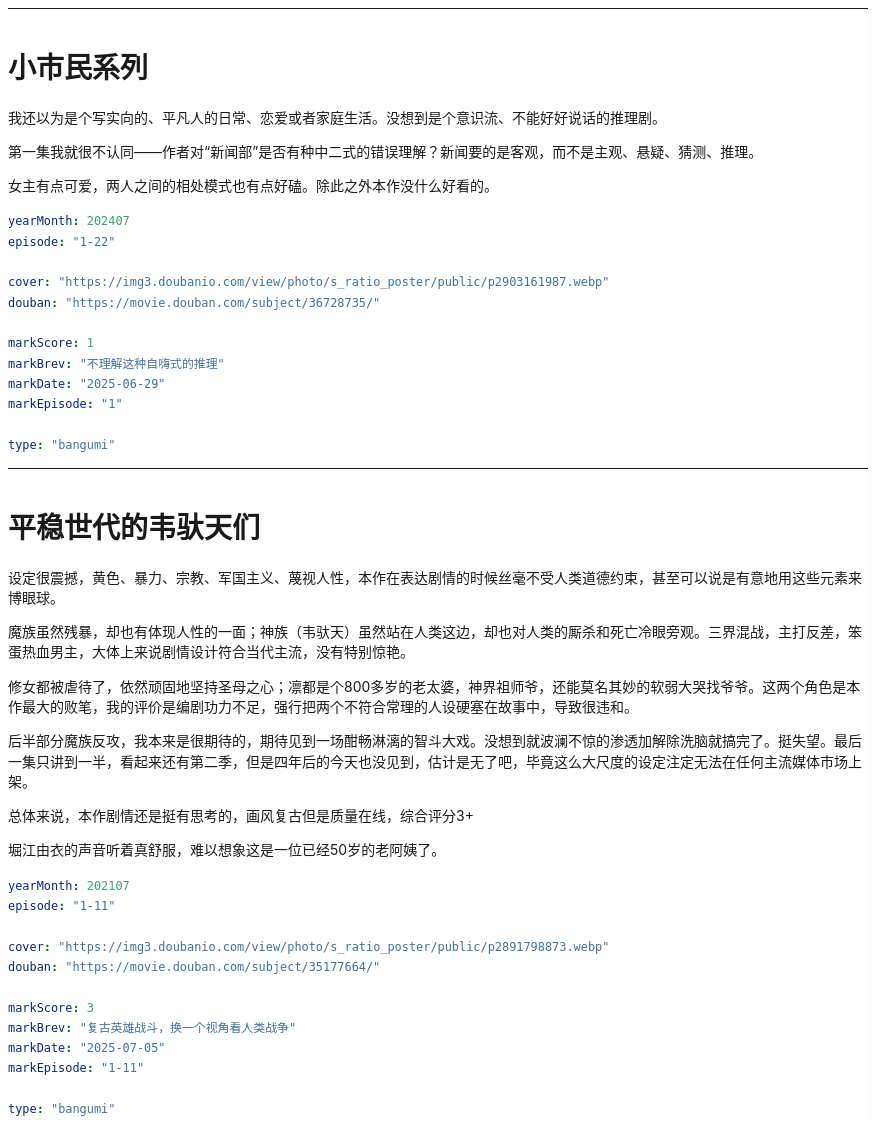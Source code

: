 
----
# 小市民系列

我还以为是个写实向的、平凡人的日常、恋爱或者家庭生活。没想到是个意识流、不能好好说话的推理剧。

第一集我就很不认同——作者对“新闻部”是否有种中二式的错误理解？新闻要的是客观，而不是主观、悬疑、猜测、推理。

女主有点可爱，两人之间的相处模式也有点好磕。除此之外本作没什么好看的。

```yaml
yearMonth: 202407
episode: "1-22"

cover: "https://img3.doubanio.com/view/photo/s_ratio_poster/public/p2903161987.webp"
douban: "https://movie.douban.com/subject/36728735/"

markScore: 1
markBrev: "不理解这种自嗨式的推理"
markDate: "2025-06-29"
markEpisode: "1"

type: "bangumi"
```

----
# 平稳世代的韦驮天们

设定很震撼，黄色、暴力、宗教、军国主义、蔑视人性，本作在表达剧情的时候丝毫不受人类道德约束，甚至可以说是有意地用这些元素来博眼球。

魔族虽然残暴，却也有体现人性的一面；神族（韦驮天）虽然站在人类这边，却也对人类的厮杀和死亡冷眼旁观。三界混战，主打反差，笨蛋热血男主，大体上来说剧情设计符合当代主流，没有特别惊艳。

修女都被虐待了，依然顽固地坚持圣母之心；凛都是个800多岁的老太婆，神界祖师爷，还能莫名其妙的软弱大哭找爷爷。这两个角色是本作最大的败笔，我的评价是编剧功力不足，强行把两个不符合常理的人设硬塞在故事中，导致很违和。

后半部分魔族反攻，我本来是很期待的，期待见到一场酣畅淋漓的智斗大戏。没想到就波澜不惊的渗透加解除洗脑就搞完了。挺失望。最后一集只讲到一半，看起来还有第二季，但是四年后的今天也没见到，估计是无了吧，毕竟这么大尺度的设定注定无法在任何主流媒体市场上架。

总体来说，本作剧情还是挺有思考的，画风复古但是质量在线，综合评分3+

堀江由衣的声音听着真舒服，难以想象这是一位已经50岁的老阿姨了。

```yaml
yearMonth: 202107
episode: "1-11"

cover: "https://img3.doubanio.com/view/photo/s_ratio_poster/public/p2891798873.webp"
douban: "https://movie.douban.com/subject/35177664/"

markScore: 3
markBrev: "复古英雄战斗，换一个视角看人类战争"
markDate: "2025-07-05"
markEpisode: "1-11"

type: "bangumi"
```
